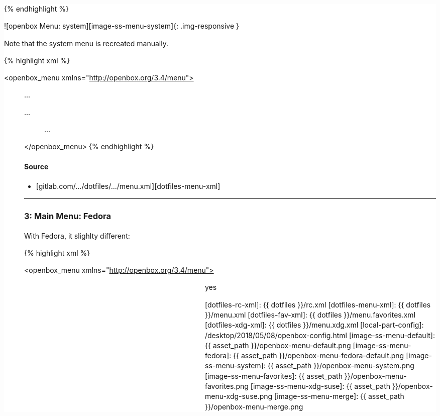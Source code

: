 {% endhighlight %}

![openbox Menu: system][image-ss-menu-system]{: .img-responsive }

Note that the system menu is recreated manually.

{% highlight xml %}
<?xml version="1.0" encoding="utf-8"?>
<openbox_menu xmlns="http://openbox.org/3.4/menu">
    <menu id="system-menu" label="System">
        ...
    </menu>
    <menu id="root-menu" label="Openbox 3">
        ...       
        <menu id="system-menu"/>
        <separator/>
        <item label="Log Out">
            ...
        </item>
    </menu>
</openbox_menu>
{% endhighlight %}

#### Source

*	[gitlab.com/.../dotfiles/.../menu.xml][dotfiles-menu-xml]

-- -- --

<a name="fedora"></a>

### 3: Main Menu: Fedora

With Fedora, it slighlty different:

{% highlight xml %}
<?xml version="1.0" encoding="UTF-8"?>

<openbox_menu xmlns="http://openbox.org/3.4/menu">

<menu id="applications-menu" label="Applications" execute="/usr/libexec/openbox-xdg-menu applications"/>
<menu id="preferences-menu" label="Preferences" execute="/usr/libexec/openbox-xdg-menu preferences"/>
<menu id="administration-menu" label="Administration" execute="/usr/libexec/openbox-xdg-menu system-settings"/>
<menu id="terminals-menu" label="Terminals" execute="/usr/libexec/openbox-xdg-menu /etc/xdg/openbox/terminals"/>

<menu id="root-menu" label="Openbox 3">
  <separator label="Openbox"/>
  <menu id="applications-menu"/>
  <menu id="preferences-menu"/>
  <menu id="administration-menu"/>
  <separator/>
  <menu id="terminals-menu"/>
  <separator/>
  <item label="Reconfigure">
    <action name="Reconfigure" />
  </item>
  <item label="Exit">
    <action name="Exit">
      <prompt>yes</prompt>
    </action>
  </item>
  <separator/>
  <item label="Log Out">
    <action name="SessionLogout">

[//]: <> ( -- -- -- links below -- -- -- )
[dotfiles-rc-xml]:   {{ dotfiles }}/rc.xml
[dotfiles-menu-xml]: {{ dotfiles }}/menu.xml
[dotfiles-fav-xml]:  {{ dotfiles }}/menu.favorites.xml
[dotfiles-xdg-xml]:  {{ dotfiles }}/menu.xdg.xml
[local-part-config]:  /desktop/2018/05/08/openbox-config.html
[image-ss-menu-default]:   {{ asset_path }}/openbox-menu-default.png
[image-ss-menu-fedora]:    {{ asset_path }}/openbox-menu-fedora-default.png
[image-ss-menu-system]:    {{ asset_path }}/openbox-menu-system.png
[image-ss-menu-favorites]: {{ asset_path }}/openbox-menu-favorites.png
[image-ss-menu-xdg-suse]:  {{ asset_path }}/openbox-menu-xdg-suse.png
[image-ss-menu-merge]:     {{ asset_path }}/openbox-menu-merge.png